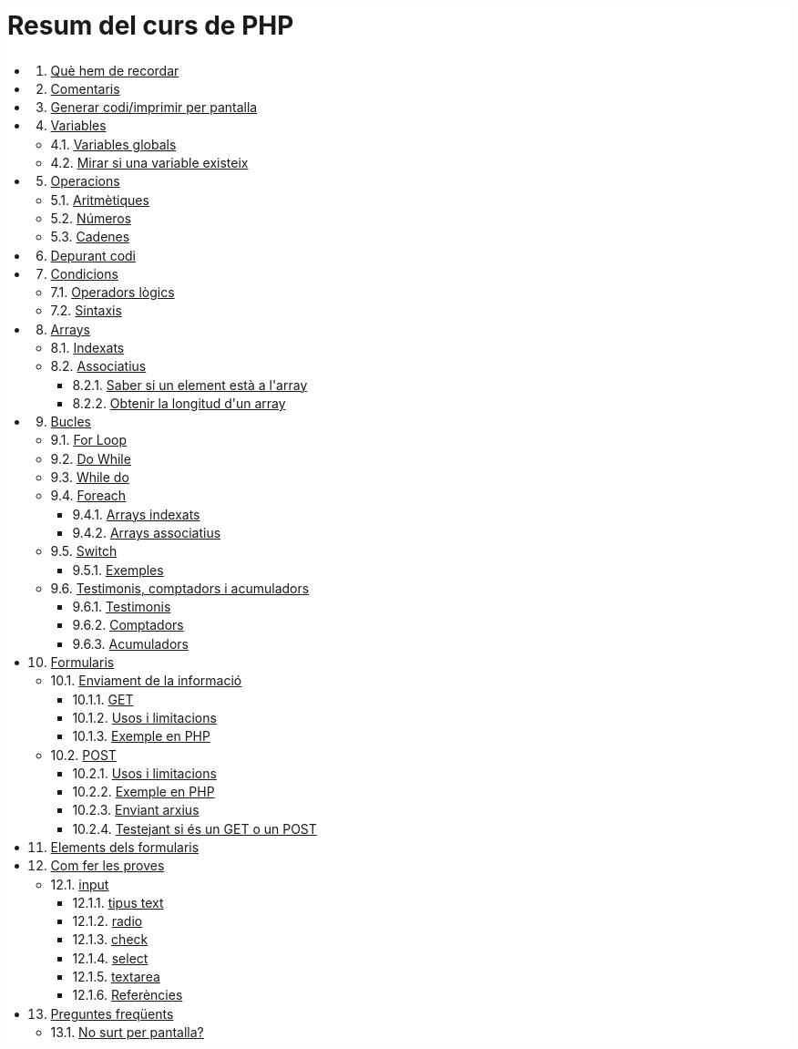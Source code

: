 # Resum del curs de PHP


* 1. [Què hem de recordar](#Quhemderecordar)
* 2. [Comentaris](#Comentaris)
* 3. [Generar codi/imprimir per pantalla](#Generarcodiimprimirperpantalla)
* 4. [Variables](#Variables)
  * 4.1. [Variables globals](#Variablesglobals)
  * 4.2. [Mirar si una variable existeix](#Mirarsiunavariableexisteix)
* 5. [Operacions](#Operacions)
  * 5.1. [Aritmètiques](#Aritmtiques)
  * 5.2. [Números](#Nmeros)
  * 5.3. [Cadenes](#Cadenes)
* 6. [Depurant codi](#Depurantcodi)
* 7. [Condicions](#Condicions)
  * 7.1. [Operadors lògics](#Operadorslgics)
  * 7.2. [Sintaxis](#Sintaxis)
* 8. [Arrays](#Arrays)
  * 8.1. [Indexats](#Indexats)
  * 8.2. [Associatius](#Associatius)
    * 8.2.1. [Saber si un element està a l'array](#Sabersiunelementestalarray)
    * 8.2.2. [Obtenir la longitud d'un array](#Obtenirlalongituddunarray)
* 9. [Bucles](#Bucles)
  * 9.1. [For Loop](#ForLoop)
  * 9.2. [Do While](#DoWhile)
  * 9.3. [While do](#Whiledo)
  * 9.4. [Foreach](#Foreach)
    * 9.4.1. [Arrays indexats](#Arraysindexats)
    * 9.4.2. [Arrays associatius](#Arraysassociatius)
  * 9.5. [Switch](#Switch)
    * 9.5.1. [Exemples](#Exemples)
  * 9.6. [Testimonis, comptadors i acumuladors](#Testimoniscomptadorsiacumuladors)
    * 9.6.1. [Testimonis](#Testimonis)
    * 9.6.2. [Comptadors](#Comptadors)
    * 9.6.3. [Acumuladors](#Acumuladors)
* 10. [Formularis](#Formularis)
  * 10.1. [Enviament de la informació](#Enviamentdelainformaci)
    * 10.1.1. [GET](#GET)
    * 10.1.2. [Usos i limitacions](#Usosilimitacions)
    * 10.1.3. [Exemple en PHP](#ExempleenPHP)
  * 10.2. [POST](#POST)
    * 10.2.1. [Usos i limitacions](#Usosilimitacions-1)
    * 10.2.2. [Exemple en PHP](#ExempleenPHP-1)
    * 10.2.3. [Enviant arxius](#Enviantarxius)
    * 10.2.4. [Testejant si és un GET o un POST](#TestejantsisunGETounPOST)
* 11. [Elements dels formularis](#Elementsdelsformularis)
* 12. [Com fer les proves](#Comferlesproves)
  * 12.1. [input](#input)
    * 12.1.1. [tipus text](#tipustext)
    * 12.1.2. [radio](#radio)
    * 12.1.3. [check](#check)
    * 12.1.4. [select](#select)
    * 12.1.5. [textarea](#textarea)
    * 12.1.6. [Referències](#Referncies)
* 13. [Preguntes freqüents](#Preguntesfreqents)
  * 13.1. [No surt per pantalla?](#Nosurtperpantalla)

